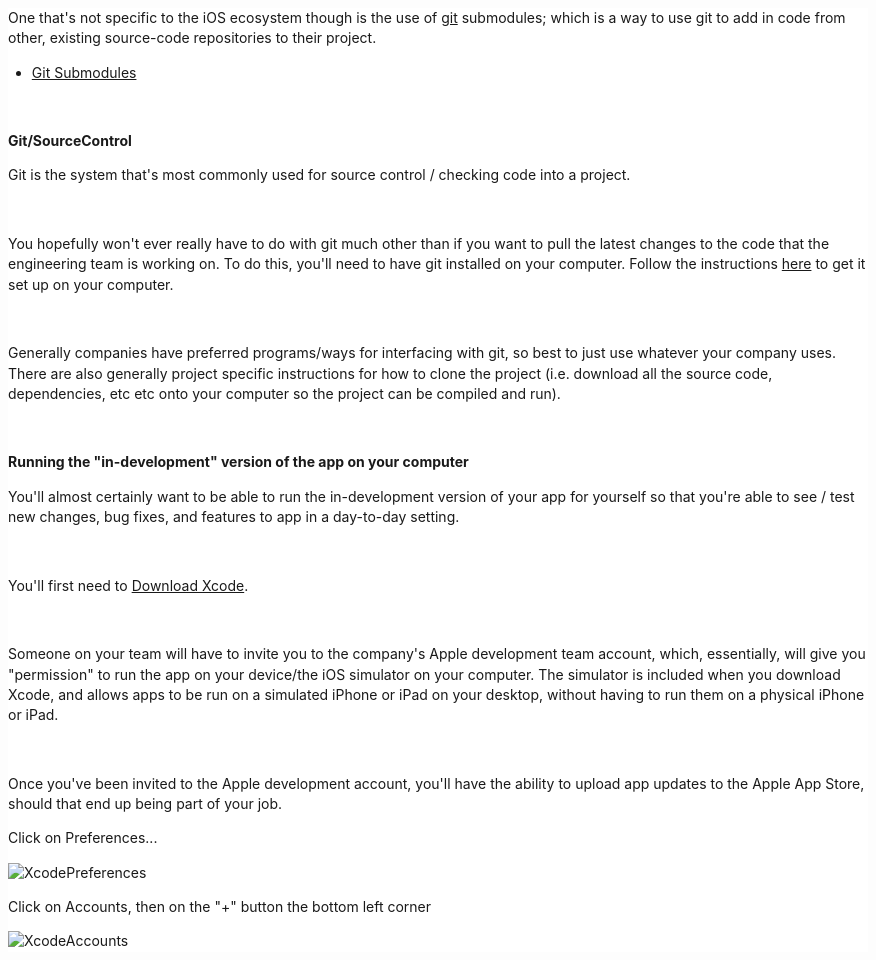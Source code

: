 One that's not specific to the iOS ecosystem though is the use of [git](https://git-scm.com/book/en/v1/Getting-Started-Git-Basics) submodules; which is a way to use git to add in code from other, existing source-code repositories to their project.

- [Git Submodules](https://chrisjean.com/git-submodules-adding-using-removing-and-updating/)

&nbsp;

**Git/SourceControl**

Git is the system that's most commonly used for source control / checking code into a project.

&nbsp;

You hopefully won't ever really have to do with git much other than if you want to pull the latest changes to the code that the engineering team is working on. To do this, you'll need to have git installed on your computer. Follow the instructions [here](https://gist.github.com/derhuerst/1b15ff4652a867391f03#file-mac-md) to get it set up on your computer.

&nbsp;

Generally companies have preferred programs/ways for interfacing with git, so best to just use whatever your company uses. There are also generally project specific instructions for how to clone the project (i.e. download all the source code, dependencies, etc etc onto your computer so the project can be compiled and run).

&nbsp;

**Running the "in-development" version of the app on your computer**

You'll almost certainly want to be able to run the in-development version of your app for yourself so that you're able to see / test new changes, bug fixes, and features to app in a day-to-day setting.

&nbsp;

You'll first need to [Download Xcode](https://apps.apple.com/us/app/xcode/id497799835?mt=12).

&nbsp;

Someone on your team will have to invite you to the company's Apple development team account, which, essentially, will give you "permission" to run the app on your device/the iOS simulator on your computer. The simulator is included when you download Xcode, and allows apps to be run on a simulated iPhone or iPad on your desktop, without having to run them on a physical iPhone or iPad.

&nbsp;

Once you've been invited to the Apple development account, you'll have the ability to upload app updates to the Apple App Store, should that end up being part of your job.

Click on Preferences...

![XcodePreferences](/blog_assets/2019/XcodePreferences.jpg)



Click on Accounts, then on the "+" button the bottom left corner

![XcodeAccounts](/blog_assets/2019/XcodeAccounts.jpg)

